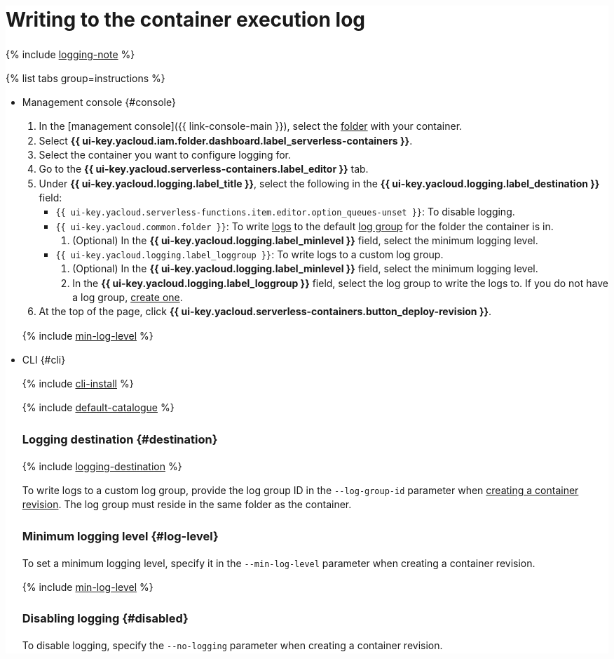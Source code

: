 # Writing to the container execution log

{% include [logging-note](../../_includes/functions/logging-note.md) %}

{% list tabs group=instructions %}

- Management console {#console}
    
    1. In the [management console]({{ link-console-main }}), select the [folder](../../resource-manager/concepts/resources-hierarchy.md#folder) with your container.
    1. Select **{{ ui-key.yacloud.iam.folder.dashboard.label_serverless-containers }}**.
    1. Select the container you want to configure logging for.
    1. Go to the **{{ ui-key.yacloud.serverless-containers.label_editor }}** tab.
    1. Under **{{ ui-key.yacloud.logging.label_title }}**, select the following in the **{{ ui-key.yacloud.logging.label_destination }}** field:
        * `{{ ui-key.yacloud.serverless-functions.item.editor.option_queues-unset }}`: To disable logging.
        * `{{ ui-key.yacloud.common.folder }}`: To write [logs](../concepts/logs.md) to the default [log group](../../logging/concepts/log-group.md) for the folder the container is in.
            1. (Optional) In the **{{ ui-key.yacloud.logging.label_minlevel }}** field, select the minimum logging level.
        * `{{ ui-key.yacloud.logging.label_loggroup }}`: To write logs to a custom log group.
            1. (Optional) In the **{{ ui-key.yacloud.logging.label_minlevel }}** field, select the minimum logging level.
            1. In the **{{ ui-key.yacloud.logging.label_loggroup }}** field, select the log group to write the logs to. If you do not have a log group, [create one](../../logging/operations/create-group.md).
    1. At the top of the page, click **{{ ui-key.yacloud.serverless-containers.button_deploy-revision }}**. 
    
    {% include [min-log-level](../../_includes/serverless-containers/min-log-level.md) %}

- CLI {#cli}

    {% include [cli-install](../../_includes/cli-install.md) %}

    {% include [default-catalogue](../../_includes/default-catalogue.md) %}

    ### Logging destination {#destination}

    {% include [logging-destination](../../_includes/serverless-containers/logging-destination.md) %}

    To write logs to a custom log group, provide the log group ID in the `--log-group-id` parameter when [creating a container revision](manage-revision.md). The log group must reside in the same folder as the container.

    ### Minimum logging level {#log-level}

    To set a minimum logging level, specify it in the `--min-log-level` parameter when creating a container revision. 

    {% include [min-log-level](../../_includes/serverless-containers/min-log-level.md) %}

    ### Disabling logging {#disabled}

    To disable logging, specify the `--no-logging` parameter when creating a container revision.
